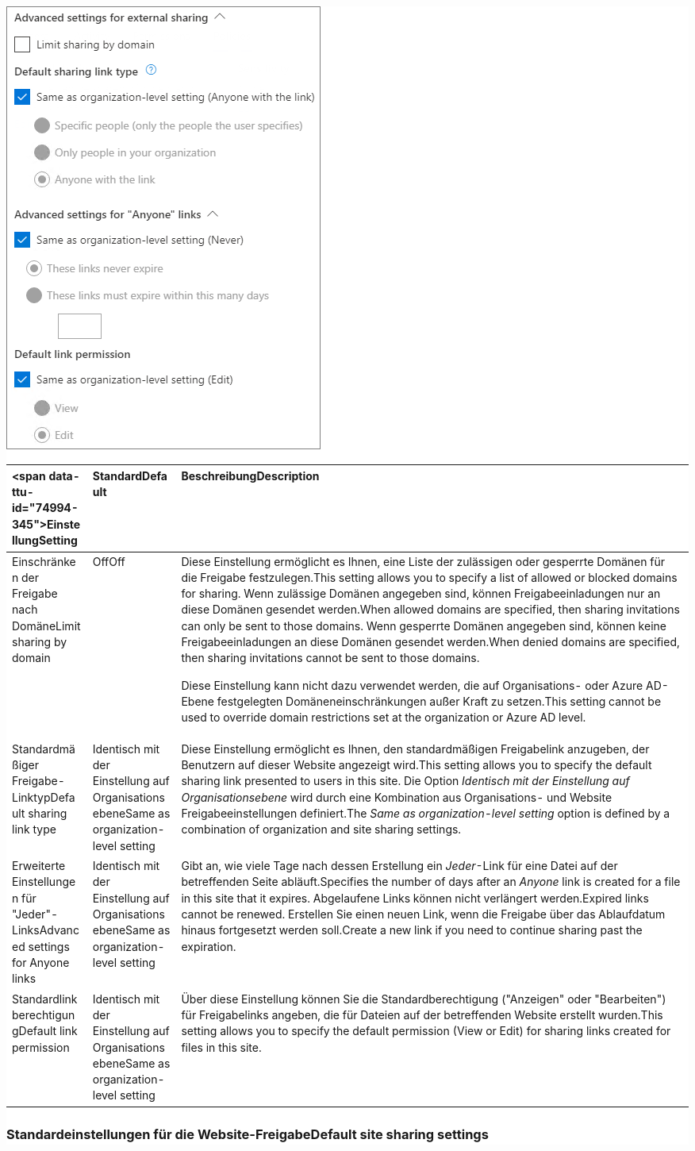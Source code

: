 ![Screenshot der SharePoint-Link-Freigabeeinstellungen auf Websiteebene](../media/sharepoint-site-link-sharing-settings.png)

| <span data-ttu-id="74994-345&quot;>Einstellung</span><span class=&quot;sxs-lookup&quot;><span data-stu-id=&quot;74994-345&quot;>Setting</span></span> | <span data-ttu-id=&quot;74994-346&quot;>Standard</span><span class=&quot;sxs-lookup&quot;><span data-stu-id=&quot;74994-346&quot;>Default</span></span> | <span data-ttu-id=&quot;74994-347&quot;>Beschreibung</span><span class=&quot;sxs-lookup&quot;><span data-stu-id=&quot;74994-347&quot;>Description</span></span> |
|:-----|:-----|:-----|
|<span data-ttu-id=&quot;74994-348&quot;>Einschränken der Freigabe nach Domäne</span><span class=&quot;sxs-lookup&quot;><span data-stu-id=&quot;74994-348&quot;>Limit sharing by domain</span></span>|<span data-ttu-id=&quot;74994-349&quot;>Off</span><span class=&quot;sxs-lookup&quot;><span data-stu-id=&quot;74994-349&quot;>Off</span></span>|<span data-ttu-id=&quot;74994-350&quot;>Diese Einstellung ermöglicht es Ihnen, eine Liste der zulässigen oder gesperrte Domänen für die Freigabe festzulegen.</span><span class=&quot;sxs-lookup&quot;><span data-stu-id=&quot;74994-350&quot;>This setting allows you to specify a list of allowed or blocked domains for sharing.</span></span> <span data-ttu-id=&quot;74994-351&quot;>Wenn zulässige Domänen angegeben sind, können Freigabeeinladungen nur an diese Domänen gesendet werden.</span><span class=&quot;sxs-lookup&quot;><span data-stu-id=&quot;74994-351&quot;>When allowed domains are specified, then sharing invitations can only be sent to those domains.</span></span> <span data-ttu-id=&quot;74994-352&quot;>Wenn gesperrte Domänen angegeben sind, können keine Freigabeeinladungen an diese Domänen gesendet werden.</span><span class=&quot;sxs-lookup&quot;><span data-stu-id=&quot;74994-352&quot;>When denied domains are specified, then sharing invitations cannot be sent to those domains.</span></span> <p> <span data-ttu-id=&quot;74994-353&quot;>Diese Einstellung kann nicht dazu verwendet werden, die auf Organisations- oder Azure AD-Ebene festgelegten Domäneneinschränkungen außer Kraft zu setzen.</span><span class=&quot;sxs-lookup&quot;><span data-stu-id=&quot;74994-353&quot;>This setting cannot be used to override domain restrictions set at the organization or Azure AD level.</span></span>|
|<span data-ttu-id=&quot;74994-354&quot;>Standardmäßiger Freigabe-Linktyp</span><span class=&quot;sxs-lookup&quot;><span data-stu-id=&quot;74994-354&quot;>Default sharing link type</span></span>|<span data-ttu-id=&quot;74994-355&quot;>Identisch mit der Einstellung auf Organisationsebene</span><span class=&quot;sxs-lookup&quot;><span data-stu-id=&quot;74994-355&quot;>Same as organization-level setting</span></span>|<span data-ttu-id=&quot;74994-356&quot;>Diese Einstellung ermöglicht es Ihnen, den standardmäßigen Freigabelink anzugeben, der Benutzern auf dieser Website angezeigt wird.</span><span class=&quot;sxs-lookup&quot;><span data-stu-id=&quot;74994-356&quot;>This setting allows you to specify the default sharing link presented to users in this site.</span></span> <span data-ttu-id=&quot;74994-357&quot;>Die Option *Identisch mit der Einstellung auf Organisationsebene* wird durch eine Kombination aus Organisations- und Website Freigabeeinstellungen definiert.</span><span class=&quot;sxs-lookup&quot;><span data-stu-id=&quot;74994-357&quot;>The *Same as organization-level setting* option is defined by a combination of organization and site sharing settings.</span></span>|
|<span data-ttu-id=&quot;74994-358&quot;>Erweiterte Einstellungen für &quot;Jeder&quot;-Links</span><span class=&quot;sxs-lookup&quot;><span data-stu-id=&quot;74994-358&quot;>Advanced settings for Anyone links</span></span>|<span data-ttu-id=&quot;74994-359&quot;>Identisch mit der Einstellung auf Organisationsebene</span><span class=&quot;sxs-lookup&quot;><span data-stu-id=&quot;74994-359&quot;>Same as organization-level setting</span></span>|<span data-ttu-id=&quot;74994-360&quot;>Gibt an, wie viele Tage nach dessen Erstellung ein *Jeder*-Link für eine Datei auf der betreffenden Seite abläuft.</span><span class=&quot;sxs-lookup&quot;><span data-stu-id=&quot;74994-360&quot;>Specifies the number of days after an *Anyone* link is created for a file in this site that it expires.</span></span> <span data-ttu-id=&quot;74994-361&quot;>Abgelaufene Links können nicht verlängert werden.</span><span class=&quot;sxs-lookup&quot;><span data-stu-id=&quot;74994-361&quot;>Expired links cannot be renewed.</span></span> <span data-ttu-id=&quot;74994-362&quot;>Erstellen Sie einen neuen Link, wenn die Freigabe über das Ablaufdatum hinaus fortgesetzt werden soll.</span><span class=&quot;sxs-lookup&quot;><span data-stu-id=&quot;74994-362&quot;>Create a new link if you need to continue sharing past the expiration.</span></span>|
|<span data-ttu-id=&quot;74994-363&quot;>Standardlinkberechtigung</span><span class=&quot;sxs-lookup&quot;><span data-stu-id=&quot;74994-363&quot;>Default link permission</span></span>|<span data-ttu-id=&quot;74994-364&quot;>Identisch mit der Einstellung auf Organisationsebene</span><span class=&quot;sxs-lookup&quot;><span data-stu-id=&quot;74994-364&quot;>Same as organization-level setting</span></span>|<span data-ttu-id=&quot;74994-365&quot;>Über diese Einstellung können Sie die Standardberechtigung (&quot;Anzeigen&quot; oder &quot;Bearbeiten") für Freigabelinks angeben, die für Dateien auf der betreffenden Website erstellt wurden.</span><span class="sxs-lookup"><span data-stu-id="74994-365">This setting allows you to specify the default permission (View or Edit) for sharing links created for files in this site.</span></span>|

### <a name="default-site-sharing-settings"></a><span data-ttu-id="74994-366">Standardeinstellungen für die Website-Freigabe</span><span class="sxs-lookup"><span data-stu-id="74994-366">Default site sharing settings</span></span>
